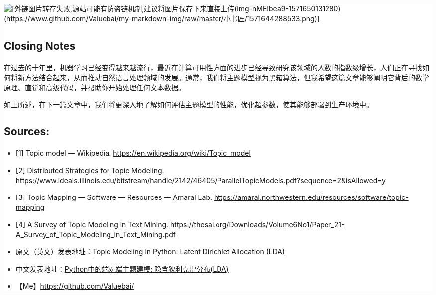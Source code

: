 ![\[外链图片转存失败,源站可能有防盗链机制,建议将图片保存下来直接上传(img-nMEIbea9-1571650131280)(https://www.github.com/Valuebai/my-markdown-img/raw/master/小书匠/1571644288533.png)\]](https://img-blog.csdnimg.cn/20191021173900846.png?x-oss-process=image/watermark,type_ZmFuZ3poZW5naGVpdGk,shadow_10,text_aHR0cHM6Ly9ibG9nLmNzZG4ubmV0L2x1aHVpYm8zMTg=,size_16,color_FFFFFF,t_70)


## Closing Notes

在过去的十年里，机器学习已经变得越来越流行，最近在计算可用性方面的进步已经导致研究该领域的人数的指数级增长，人们正在寻找如何将新方法结合起来，从而推动自然语言处理领域的发展。通常，我们将主题模型视为黑箱算法，但我希望这篇文章能够阐明它背后的数学原理、直觉和高级代码，并帮助你开始处理任何文本数据。



如上所述，在下一篇文章中，我们将更深入地了解如何评估主题模型的性能，优化超参数，使其能够部署到生产环境中。

## Sources:

- [1] Topic model — Wikipedia. https://en.wikipedia.org/wiki/Topic_model
- [2] Distributed Strategies for Topic Modeling. https://www.ideals.illinois.edu/bitstream/handle/2142/46405/ParallelTopicModels.pdf?sequence=2&isAllowed=y
- [3] Topic Mapping — Software — Resources — Amaral Lab. https://amaral.northwestern.edu/resources/software/topic-mapping
- [4] A Survey of Topic Modeling in Text Mining. https://thesai.org/Downloads/Volume6No1/Paper_21-A_Survey_of_Topic_Modeling_in_Text_Mining.pdf

- 原文（英文）发表地址：[Topic Modeling in Python: Latent Dirichlet Allocation (LDA)](https://towardsdatascience.com/end-to-end-topic-modeling-in-python-latent-dirichlet-allocation-lda-35ce4ed6b3e0)

- 中文发表地址：[Python中的端对端主题建模: 隐含狄利克雷分布(LDA)](https://mp.weixin.qq.com/s?__biz=MjM5NzU0MzU0Nw==&mid=2651382805&idx=1&sn=440b18df09f2c9e67a6c025d4239093c&scene=0#wechat_redirect)
- 【Me】https://github.com/Valuebai/
